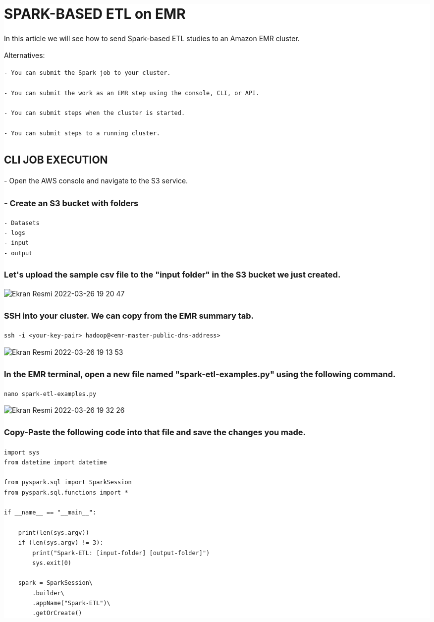 # SPARK-BASED ETL on EMR


<p> In this article we will see how to send Spark-based ETL studies to an Amazon EMR cluster.
<p> Alternatives:
    
    - You can submit the Spark job to your cluster.
    
    - You can submit the work as an EMR step using the console, CLI, or API.
    
    - You can submit steps when the cluster is started.
    
    - You can submit steps to a running cluster. 

## CLI JOB EXECUTION 
    
<p> - Open the AWS console and navigate to the S3 service.
    
### - Create an S3 bucket with folders
    - Datasets
    - logs
    - input
    - output    
### Let's upload the sample csv file to the "input folder" in the S3 bucket we just created.
<img width="429" alt="Ekran Resmi 2022-03-26 19 20 47" src="https://user-images.githubusercontent.com/91700155/160248303-ff9572ad-c09d-4fc8-880f-5e3bc56b65c8.png">
  
### SSH into your cluster. We can copy from the EMR summary tab.
```console
ssh -i <your-key-pair> hadoop@<emr-master-public-dns-address>    
```
<img width="926" alt="Ekran Resmi 2022-03-26 19 13 53" src="https://user-images.githubusercontent.com/91700155/160248174-cd3a6ac5-f2fa-4b97-aa4e-0759f8dccc1d.png">
  
### In the EMR terminal, open a new file named "spark-etl-examples.py" using the following command.
```console
nano spark-etl-examples.py
```
<img width="412" alt="Ekran Resmi 2022-03-26 19 32 26" src="https://user-images.githubusercontent.com/91700155/160248930-e8409366-4a4a-432e-b6e3-8ba0d9d87feb.png">
  
### Copy-Paste the following code into that file and save the changes you made.
```console
import sys
from datetime import datetime

from pyspark.sql import SparkSession
from pyspark.sql.functions import *

if __name__ == "__main__":

    print(len(sys.argv))
    if (len(sys.argv) != 3):
        print("Spark-ETL: [input-folder] [output-folder]")
        sys.exit(0)

    spark = SparkSession\
        .builder\
        .appName("Spark-ETL")\
        .getOrCreate()

```